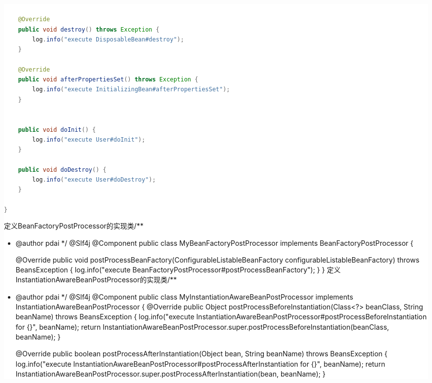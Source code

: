 ```java 

    @Override
    public void destroy() throws Exception {
        log.info("execute DisposableBean#destroy");
    }

    @Override
    public void afterPropertiesSet() throws Exception {
        log.info("execute InitializingBean#afterPropertiesSet");
    }


    public void doInit() {
        log.info("execute User#doInit");
    }

    public void doDestroy() {
        log.info("execute User#doDestroy");
    }

}
```
定义BeanFactoryPostProcessor的实现类/**
* @author pdai
	*/
	@Slf4j
	@Component
	public class MyBeanFactoryPostProcessor implements BeanFactoryPostProcessor {

	@Override
	public void postProcessBeanFactory(ConfigurableListableBeanFactory configurableListableBeanFactory) throws BeansException {
	log.info("execute BeanFactoryPostProcessor#postProcessBeanFactory");
	}
	}
	定义InstantiationAwareBeanPostProcessor的实现类/**
* @author pdai
	*/
	@Slf4j
	@Component
	public class MyInstantiationAwareBeanPostProcessor implements InstantiationAwareBeanPostProcessor {
	@Override
	public Object postProcessBeforeInstantiation(Class<?> beanClass, String beanName) throws BeansException {
	log.info("execute InstantiationAwareBeanPostProcessor#postProcessBeforeInstantiation for {}", beanName);
	return InstantiationAwareBeanPostProcessor.super.postProcessBeforeInstantiation(beanClass, beanName);
	}

	@Override
	public boolean postProcessAfterInstantiation(Object bean, String beanName) throws BeansException {
	log.info("execute InstantiationAwareBeanPostProcessor#postProcessAfterInstantiation for {}", beanName);
	return InstantiationAwareBeanPostProcessor.super.postProcessAfterInstantiation(bean, beanName);
	}
